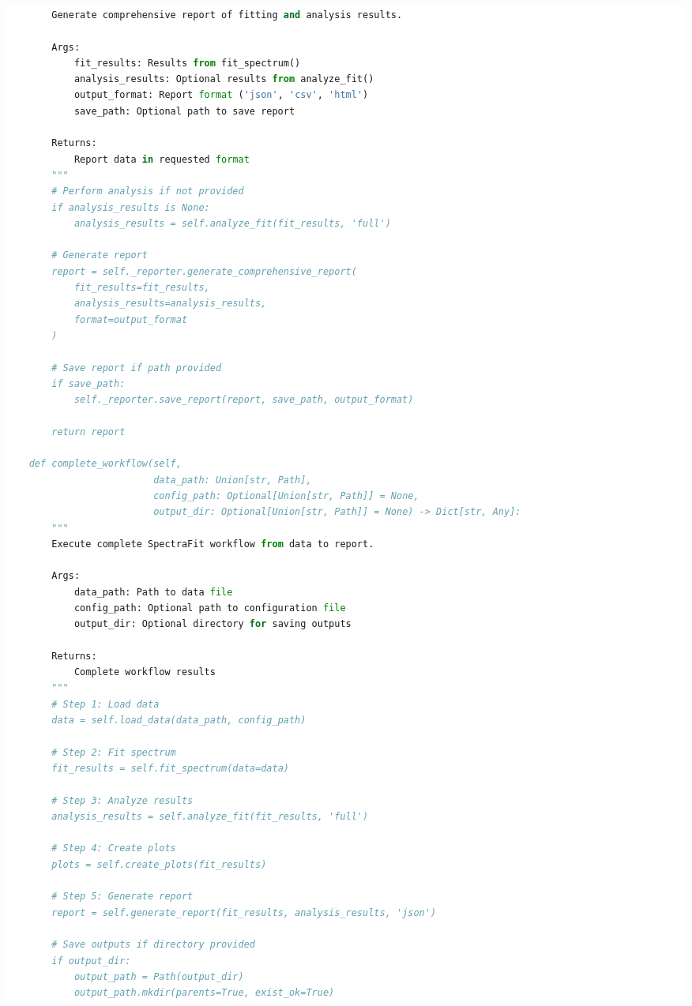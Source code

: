 ```python
        Generate comprehensive report of fitting and analysis results.

        Args:
            fit_results: Results from fit_spectrum()
            analysis_results: Optional results from analyze_fit()
            output_format: Report format ('json', 'csv', 'html')
            save_path: Optional path to save report

        Returns:
            Report data in requested format
        """
        # Perform analysis if not provided
        if analysis_results is None:
            analysis_results = self.analyze_fit(fit_results, 'full')

        # Generate report
        report = self._reporter.generate_comprehensive_report(
            fit_results=fit_results,
            analysis_results=analysis_results,
            format=output_format
        )

        # Save report if path provided
        if save_path:
            self._reporter.save_report(report, save_path, output_format)

        return report

    def complete_workflow(self,
                          data_path: Union[str, Path],
                          config_path: Optional[Union[str, Path]] = None,
                          output_dir: Optional[Union[str, Path]] = None) -> Dict[str, Any]:
        """
        Execute complete SpectraFit workflow from data to report.

        Args:
            data_path: Path to data file
            config_path: Optional path to configuration file
            output_dir: Optional directory for saving outputs

        Returns:
            Complete workflow results
        """
        # Step 1: Load data
        data = self.load_data(data_path, config_path)

        # Step 2: Fit spectrum
        fit_results = self.fit_spectrum(data=data)

        # Step 3: Analyze results
        analysis_results = self.analyze_fit(fit_results, 'full')

        # Step 4: Create plots
        plots = self.create_plots(fit_results)

        # Step 5: Generate report
        report = self.generate_report(fit_results, analysis_results, 'json')

        # Save outputs if directory provided
        if output_dir:
            output_path = Path(output_dir)
            output_path.mkdir(parents=True, exist_ok=True)

```